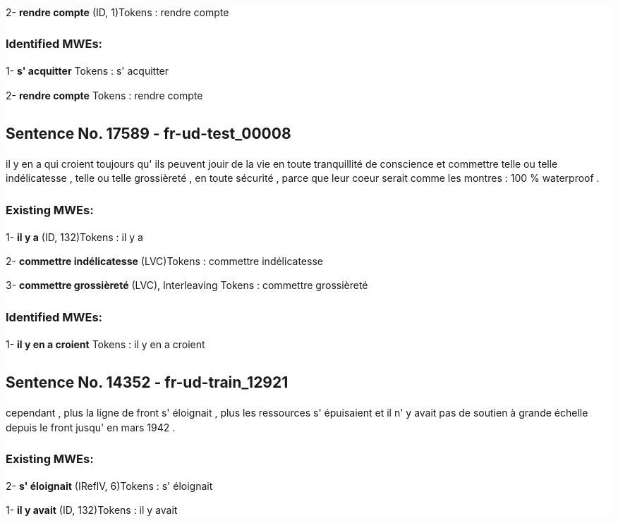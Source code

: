 2- **rendre compte** (ID, 1)Tokens : 
rendre
compte

### Identified MWEs: 
1- **s' acquitter** Tokens : 
s'
acquitter

2- **rendre compte** Tokens : 
rendre
compte

## Sentence No. 17589 - fr-ud-test_00008
il y en a qui croient toujours qu' ils peuvent jouir de la vie en toute tranquillité de conscience et commettre telle ou telle indélicatesse , telle ou telle grossièreté , en toute sécurité , parce que leur coeur serait comme les montres : 100 % waterproof . 
### Existing MWEs: 
1- **il y a** (ID, 132)Tokens : 
il
y
a

2- **commettre indélicatesse** (LVC)Tokens : 
commettre
indélicatesse

3- **commettre grossièreté** (LVC), Interleaving Tokens : 
commettre
grossièreté

### Identified MWEs: 
1- **il y en a croient** Tokens : 
il
y
en
a
croient

## Sentence No. 14352 - fr-ud-train_12921
cependant , plus la ligne de front s' éloignait , plus les ressources s' épuisaient et il n' y avait pas de soutien à grande échelle depuis le front jusqu' en mars 1942 . 
### Existing MWEs: 
2- **s' éloignait** (IReflV, 6)Tokens : 
s'
éloignait

1- **il y avait** (ID, 132)Tokens : 
il
y
avait
